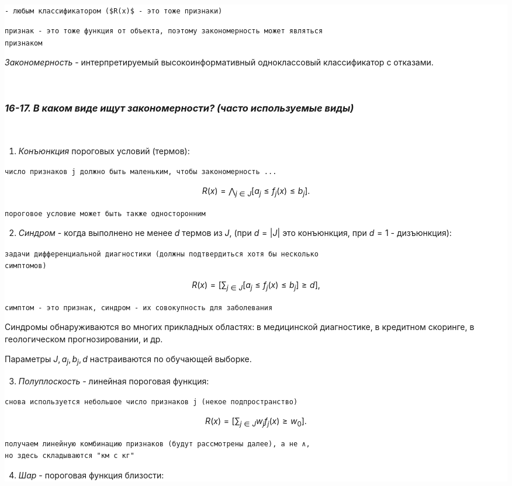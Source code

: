     - любым классификатором ($R(x)$ - это тоже признаки)
```
признак - это тоже функция от объекта, поэтому закономерность может являться
признаком
```

_Закономерность_ - интерпретируемый высокоинформативный одноклассовый
классификатор с отказами.

&nbsp;

### ___16-17. В каком виде ищут закономерности? (часто используемые виды)___

&nbsp;

1. _Конъюнкция_ пороговых условий (термов):

```
число признаков j должно быть маленьким, чтобы закономерность ...
```

$$R{(x)} = \bigwedge_{j \in J}{\left[ a_j \leqslant f_j{(x)} \leqslant b_j \right].} $$

```
пороговое условие может быть также односторонним
```

2. _Синдром_ - когда выполнено не менее $d$ термов из $J$, (при $d = |J|$
это конъюнкция, при $d = 1$ - дизъюнкция):

```
задачи дифференциальной диагностики (должны подтвердиться хотя бы несколько
симптомов)
```

$$R{(x)} = {\left[ \sum_{j \in J}{\left[ a_j \leqslant f_j{(x)} \leqslant b_j \right]} \geqslant d \right]},$$

```
симптом - это признак, синдром - их совокупность для заболевания
```

Синдромы обнаруживаются во многих прикладных областях: в медицинской
диагностике, в кредитном скоринге, в геологическом прогнозировании, и др.

Параметры $J, a_j, b_j, d$ настраиваются по обучающей выборке.

3. _Полуплоскость_ - линейная пороговая функция:

```
снова используется небольшое число признаков j (некое подпространство)
```

$$R{(x)} = {\left[ \sum_{j \in J}{w_j f_j{(x)}} \geqslant w_0 \right]}.$$

```
получаем линейную комбинацию признаков (будут рассмотрены далее), а не ∧,
но здесь складываются "км с кг" 
```

4. _Шар_ - пороговая функция близости:
